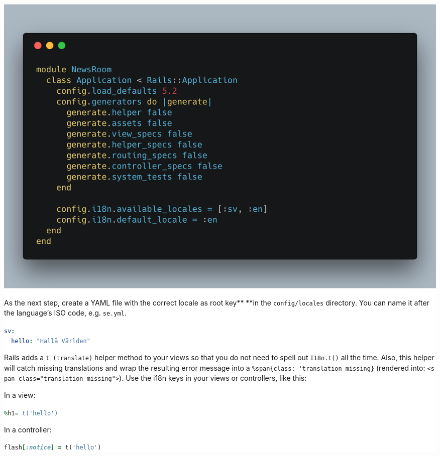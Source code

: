 ![](https://github.com/CraftAcademy/ca_course/raw/master/assets/i18n_application_rb.png)

As the next step, create a YAML file with the correct locale as root key** **in the `config/locales` directory. You can name it after the language’s ISO code, e.g. `se.yml`.

```yaml
sv:
  hello: "Hallå Världen"
```

Rails adds a `t (translate)` helper method to your views so that you do not need to spell out `I18n.t()` all the time. Also, this helper will catch missing translations and wrap the resulting error message into a `%span{class: 'translation_missing}` \(rendered into: `<span class="translation_missing">`\). Use the i18n keys in your views or controllers, like this:

In a view:

```ruby
%h1= t('hello')
```

In a controller:

```ruby
flash[:notice] = t('hello')
```
